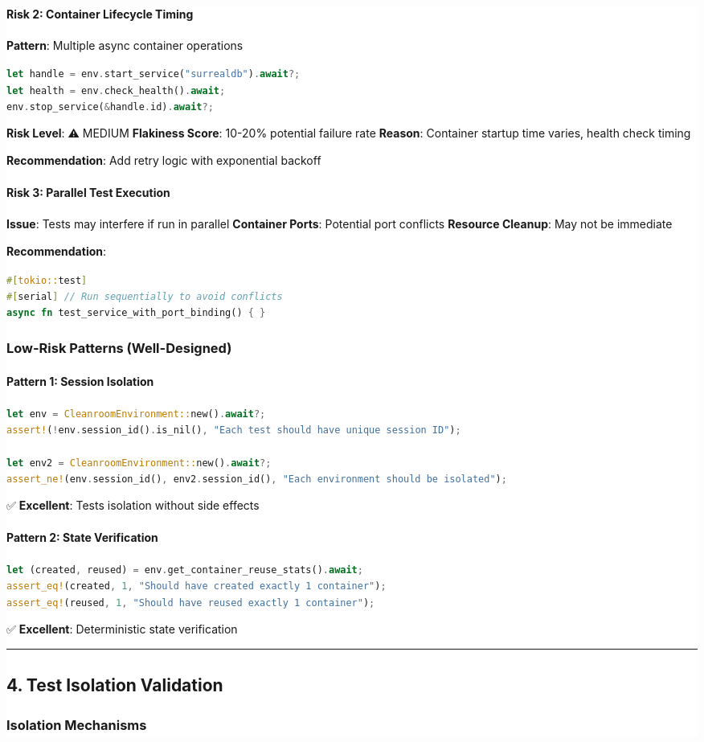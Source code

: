 #### Risk 2: Container Lifecycle Timing

**Pattern**: Multiple async container operations
```rust
let handle = env.start_service("surrealdb").await?;
let health = env.check_health().await;
env.stop_service(&handle.id).await?;
```

**Risk Level**: ⚠️ MEDIUM
**Flakiness Score**: 10-20% potential failure rate
**Reason**: Container startup time varies, health check timing

**Recommendation**: Add retry logic with exponential backoff

#### Risk 3: Parallel Test Execution

**Issue**: Tests may interfere if run in parallel
**Container Ports**: Potential port conflicts
**Resource Cleanup**: May not be immediate

**Recommendation**:
```rust
#[tokio::test]
#[serial] // Run sequentially to avoid conflicts
async fn test_service_with_port_binding() { }
```

### Low-Risk Patterns (Well-Designed)

#### Pattern 1: Session Isolation
```rust
let env = CleanroomEnvironment::new().await?;
assert!(!env.session_id().is_nil(), "Each test should have unique session ID");

let env2 = CleanroomEnvironment::new().await?;
assert_ne!(env.session_id(), env2.session_id(), "Each environment should be isolated");
```

✅ **Excellent**: Tests isolation without side effects

#### Pattern 2: State Verification
```rust
let (created, reused) = env.get_container_reuse_stats().await;
assert_eq!(created, 1, "Should have created exactly 1 container");
assert_eq!(reused, 1, "Should have reused exactly 1 container");
```

✅ **Excellent**: Deterministic state verification

---

## 4. Test Isolation Validation

### Isolation Mechanisms
